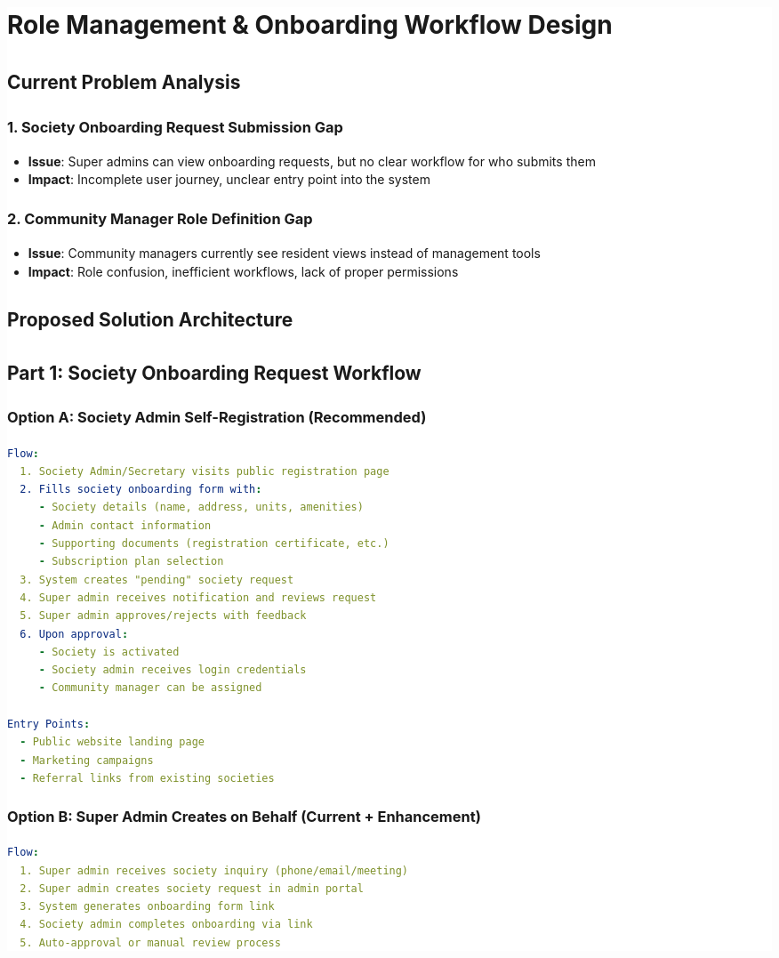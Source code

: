 # Role Management & Onboarding Workflow Design

## Current Problem Analysis

### 1. Society Onboarding Request Submission Gap
- **Issue**: Super admins can view onboarding requests, but no clear workflow for who submits them
- **Impact**: Incomplete user journey, unclear entry point into the system

### 2. Community Manager Role Definition Gap  
- **Issue**: Community managers currently see resident views instead of management tools
- **Impact**: Role confusion, inefficient workflows, lack of proper permissions

## Proposed Solution Architecture

## Part 1: Society Onboarding Request Workflow

### Option A: Society Admin Self-Registration (Recommended)
```yaml
Flow:
  1. Society Admin/Secretary visits public registration page
  2. Fills society onboarding form with:
     - Society details (name, address, units, amenities)
     - Admin contact information
     - Supporting documents (registration certificate, etc.)
     - Subscription plan selection
  3. System creates "pending" society request
  4. Super admin receives notification and reviews request
  5. Super admin approves/rejects with feedback
  6. Upon approval:
     - Society is activated
     - Society admin receives login credentials
     - Community manager can be assigned

Entry Points:
  - Public website landing page
  - Marketing campaigns
  - Referral links from existing societies
```

### Option B: Super Admin Creates on Behalf (Current + Enhancement)
```yaml
Flow:
  1. Super admin receives society inquiry (phone/email/meeting)
  2. Super admin creates society request in admin portal
  3. System generates onboarding form link
  4. Society admin completes onboarding via link
  5. Auto-approval or manual review process
```
